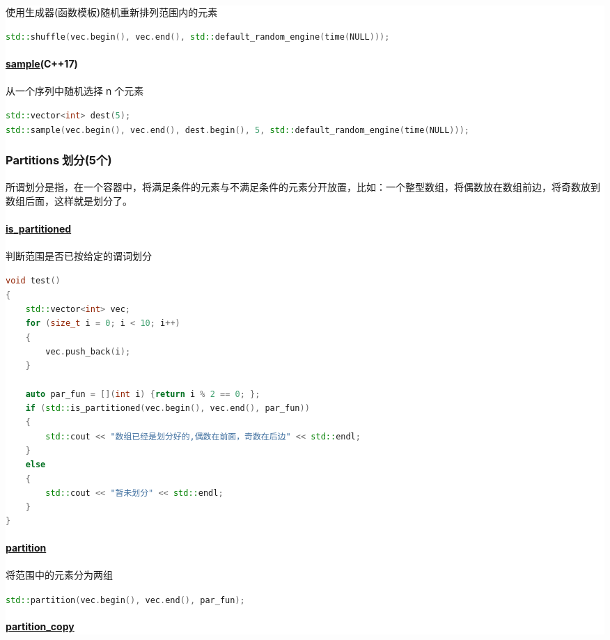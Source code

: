 使用生成器(函数模板)随机重新排列范围内的元素

```cpp
std::shuffle(vec.begin(), vec.end(), std::default_random_engine(time(NULL)));
```

#### [sample](https://zh.cppreference.com/w/cpp/algorithm/sample)(C++17)

从一个序列中随机选择 n 个元素

```cpp
std::vector<int> dest(5);
std::sample(vec.begin(), vec.end(), dest.begin(), 5, std::default_random_engine(time(NULL)));
```

###  **Partitions 划分(5个)**

所谓划分是指，在一个容器中，将满足条件的元素与不满足条件的元素分开放置，比如：一个整型数组，将偶数放在数组前边，将奇数放到数组后面，这样就是划分了。

#### [is_partitioned](https://zh.cppreference.com/w/cpp/algorithm/is_partitioned)

判断范围是否已按给定的谓词划分

```cpp
void test()
{
	std::vector<int> vec;
	for (size_t i = 0; i < 10; i++)
	{
		vec.push_back(i);
	}

	auto par_fun = [](int i) {return i % 2 == 0; };
	if (std::is_partitioned(vec.begin(), vec.end(), par_fun))
	{
		std::cout << "数组已经是划分好的,偶数在前面，奇数在后边" << std::endl;
	}
	else
	{
		std::cout << "暂未划分" << std::endl;
	}
}
```

#### [partition](https://zh.cppreference.com/w/cpp/algorithm/partition)

将范围中的元素分为两组

```cpp
std::partition(vec.begin(), vec.end(), par_fun);
```

#### [partition_copy](https://zh.cppreference.com/w/cpp/algorithm/partition_copy)
